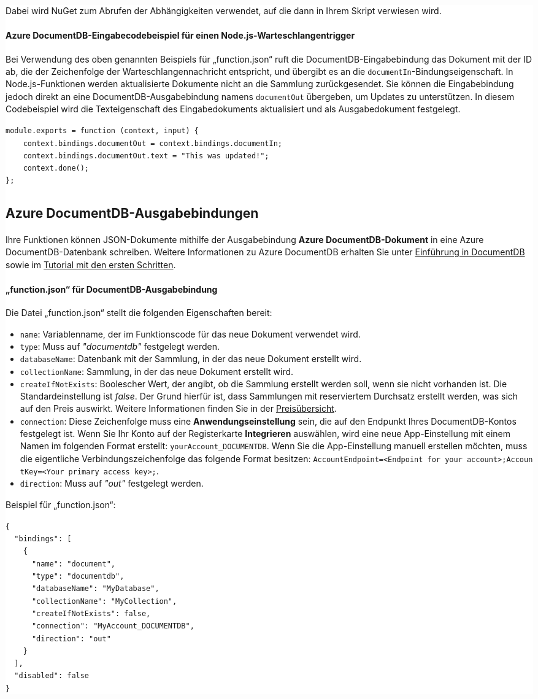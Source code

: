 Dabei wird NuGet zum Abrufen der Abhängigkeiten verwendet, auf die dann in Ihrem Skript verwiesen wird.

#### Azure DocumentDB-Eingabecodebeispiel für einen Node.js-Warteschlangentrigger
 
Bei Verwendung des oben genannten Beispiels für „function.json“ ruft die DocumentDB-Eingabebindung das Dokument mit der ID ab, die der Zeichenfolge der Warteschlangennachricht entspricht, und übergibt es an die `documentIn`-Bindungseigenschaft. In Node.js-Funktionen werden aktualisierte Dokumente nicht an die Sammlung zurückgesendet. Sie können die Eingabebindung jedoch direkt an eine DocumentDB-Ausgabebindung namens `documentOut` übergeben, um Updates zu unterstützen. In diesem Codebeispiel wird die Texteigenschaft des Eingabedokuments aktualisiert und als Ausgabedokument festgelegt.
 
	module.exports = function (context, input) {   
	    context.bindings.documentOut = context.bindings.documentIn;
	    context.bindings.documentOut.text = "This was updated!";
	    context.done();
	};

## <a id="docdboutput"></a> Azure DocumentDB-Ausgabebindungen

Ihre Funktionen können JSON-Dokumente mithilfe der Ausgabebindung **Azure DocumentDB-Dokument** in eine Azure DocumentDB-Datenbank schreiben. Weitere Informationen zu Azure DocumentDB erhalten Sie unter [Einführung in DocumentDB](../documentdb/documentdb-introduction.md) sowie im [Tutorial mit den ersten Schritten](../documentdb/documentdb-get-started.md).

#### „function.json“ für DocumentDB-Ausgabebindung

Die Datei „function.json“ stellt die folgenden Eigenschaften bereit:

- `name`: Variablenname, der im Funktionscode für das neue Dokument verwendet wird.
- `type`: Muss auf *"documentdb"* festgelegt werden.
- `databaseName`: Datenbank mit der Sammlung, in der das neue Dokument erstellt wird.
- `collectionName`: Sammlung, in der das neue Dokument erstellt wird.
- `createIfNotExists`: Boolescher Wert, der angibt, ob die Sammlung erstellt werden soll, wenn sie nicht vorhanden ist. Die Standardeinstellung ist *false*. Der Grund hierfür ist, dass Sammlungen mit reserviertem Durchsatz erstellt werden, was sich auf den Preis auswirkt. Weitere Informationen finden Sie in der [Preisübersicht](https://azure.microsoft.com/pricing/details/documentdb/).
- `connection`: Diese Zeichenfolge muss eine **Anwendungseinstellung** sein, die auf den Endpunkt Ihres DocumentDB-Kontos festgelegt ist. Wenn Sie Ihr Konto auf der Registerkarte **Integrieren** auswählen, wird eine neue App-Einstellung mit einem Namen im folgenden Format erstellt: `yourAccount_DOCUMENTDB`. Wenn Sie die App-Einstellung manuell erstellen möchten, muss die eigentliche Verbindungszeichenfolge das folgende Format besitzen: `AccountEndpoint=<Endpoint for your account>;AccountKey=<Your primary access key>;`.
- `direction`: Muss auf *"out"* festgelegt werden.
 
Beispiel für „function.json“:

	{
	  "bindings": [
	    {
	      "name": "document",
	      "type": "documentdb",
	      "databaseName": "MyDatabase",
	      "collectionName": "MyCollection",
	      "createIfNotExists": false,
	      "connection": "MyAccount_DOCUMENTDB",
	      "direction": "out"
	    }
	  ],
	  "disabled": false
	}
